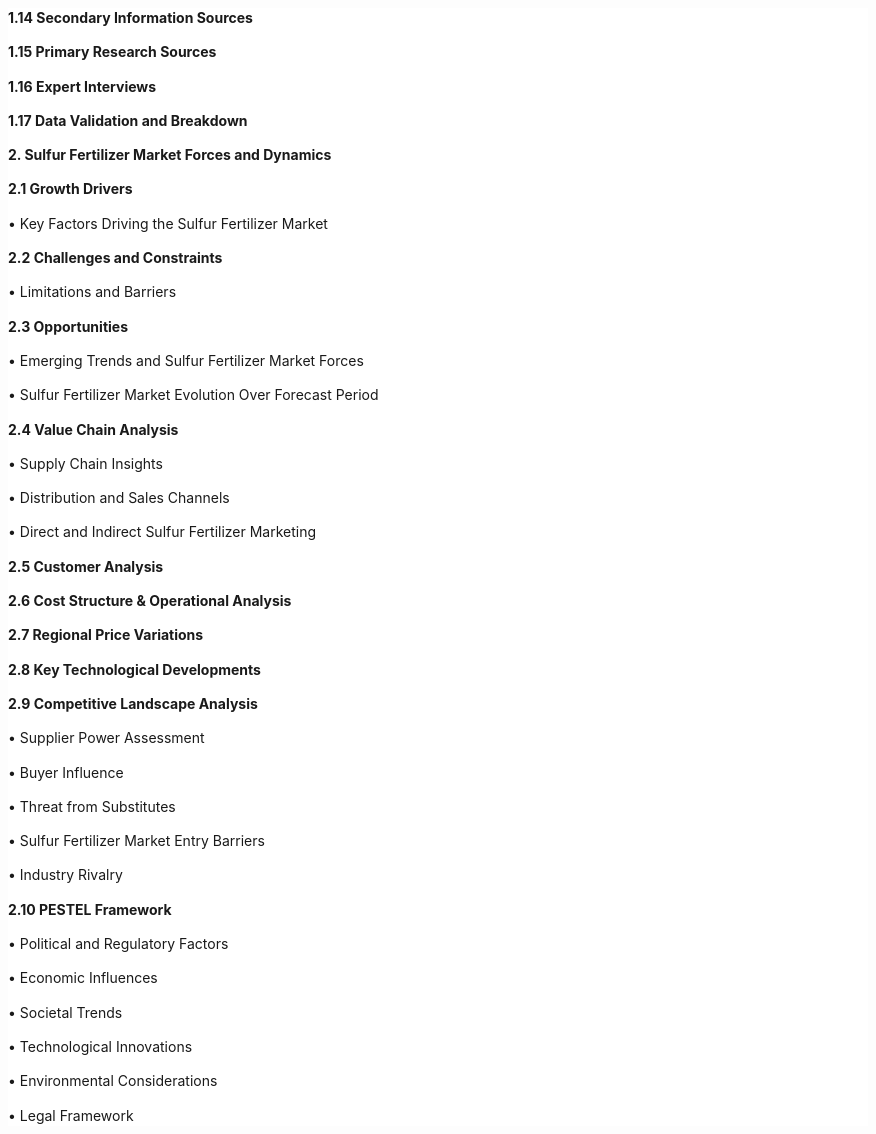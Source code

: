 <strong>1.14 Secondary Information Sources</strong>

<strong>1.15 Primary Research Sources</strong>

<strong>1.16 Expert Interviews</strong>

<strong>1.17 Data Validation and Breakdown</strong>

<strong>2. Sulfur Fertilizer Market Forces and Dynamics</strong>

<strong>2.1 Growth Drivers</strong>

• Key Factors Driving the Sulfur Fertilizer Market

<strong>2.2 Challenges and Constraints</strong>

• Limitations and Barriers

<strong>2.3 Opportunities</strong>

• Emerging Trends and Sulfur Fertilizer Market Forces

• Sulfur Fertilizer Market Evolution Over Forecast Period

<strong>2.4 Value Chain Analysis</strong>

• Supply Chain Insights

• Distribution and Sales Channels

• Direct and Indirect Sulfur Fertilizer Marketing

<strong>2.5 Customer Analysis</strong>

<strong>2.6 Cost Structure & Operational Analysis</strong>

<strong>2.7 Regional Price Variations</strong>

<strong>2.8 Key Technological Developments</strong>

<strong>2.9 Competitive Landscape Analysis</strong>

• Supplier Power Assessment

• Buyer Influence

• Threat from Substitutes

• Sulfur Fertilizer Market Entry Barriers

• Industry Rivalry

<strong>2.10 PESTEL Framework</strong>

• Political and Regulatory Factors

• Economic Influences

• Societal Trends

• Technological Innovations

• Environmental Considerations

• Legal Framework
